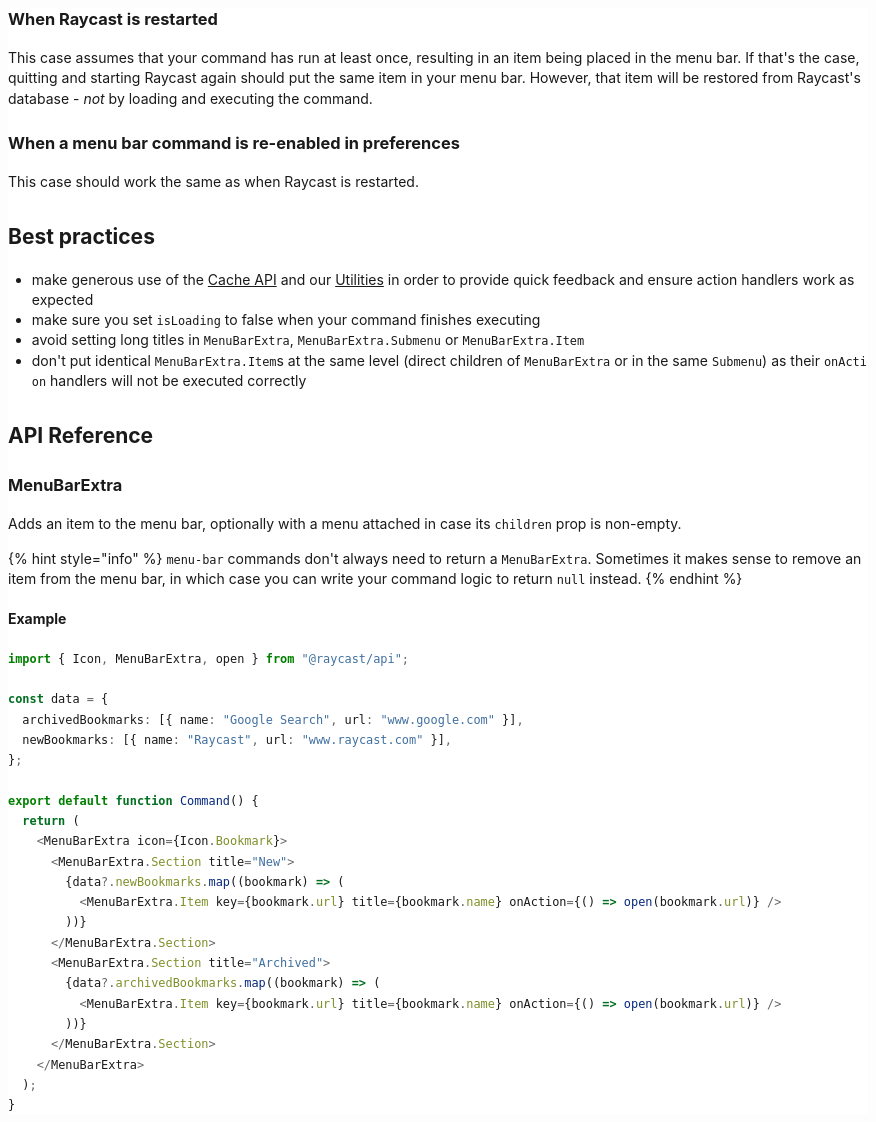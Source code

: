 ### When Raycast is restarted

This case assumes that your command has run at least once, resulting in an item being placed in the menu bar. If that's the case, quitting and starting Raycast again should put the same item in your menu bar. However, that item will be restored from Raycast's database - _not_ by loading and executing the command.

### When a menu bar command is re-enabled in preferences

This case should work the same as when Raycast is restarted.

## Best practices

- make generous use of the [Cache API](./cache.md) and our [Utilities](../utils-reference/getting-started.md) in order to provide quick feedback and ensure action handlers work as expected
- make sure you set `isLoading` to false when your command finishes executing
- avoid setting long titles in `MenuBarExtra`, `MenuBarExtra.Submenu` or `MenuBarExtra.Item`
- don't put identical `MenuBarExtra.Item`s at the same level (direct children of `MenuBarExtra` or in the same `Submenu`) as their `onAction` handlers will not be executed correctly

## API Reference

### MenuBarExtra

Adds an item to the menu bar, optionally with a menu attached in case its `children` prop is non-empty.

{% hint style="info" %}
`menu-bar` commands don't always need to return a `MenuBarExtra`. Sometimes it makes sense to remove an item from the menu bar, in which case you can write your command logic to return `null` instead.
{% endhint %}

#### Example

```typescript
import { Icon, MenuBarExtra, open } from "@raycast/api";

const data = {
  archivedBookmarks: [{ name: "Google Search", url: "www.google.com" }],
  newBookmarks: [{ name: "Raycast", url: "www.raycast.com" }],
};

export default function Command() {
  return (
    <MenuBarExtra icon={Icon.Bookmark}>
      <MenuBarExtra.Section title="New">
        {data?.newBookmarks.map((bookmark) => (
          <MenuBarExtra.Item key={bookmark.url} title={bookmark.name} onAction={() => open(bookmark.url)} />
        ))}
      </MenuBarExtra.Section>
      <MenuBarExtra.Section title="Archived">
        {data?.archivedBookmarks.map((bookmark) => (
          <MenuBarExtra.Item key={bookmark.url} title={bookmark.name} onAction={() => open(bookmark.url)} />
        ))}
      </MenuBarExtra.Section>
    </MenuBarExtra>
  );
}
```
